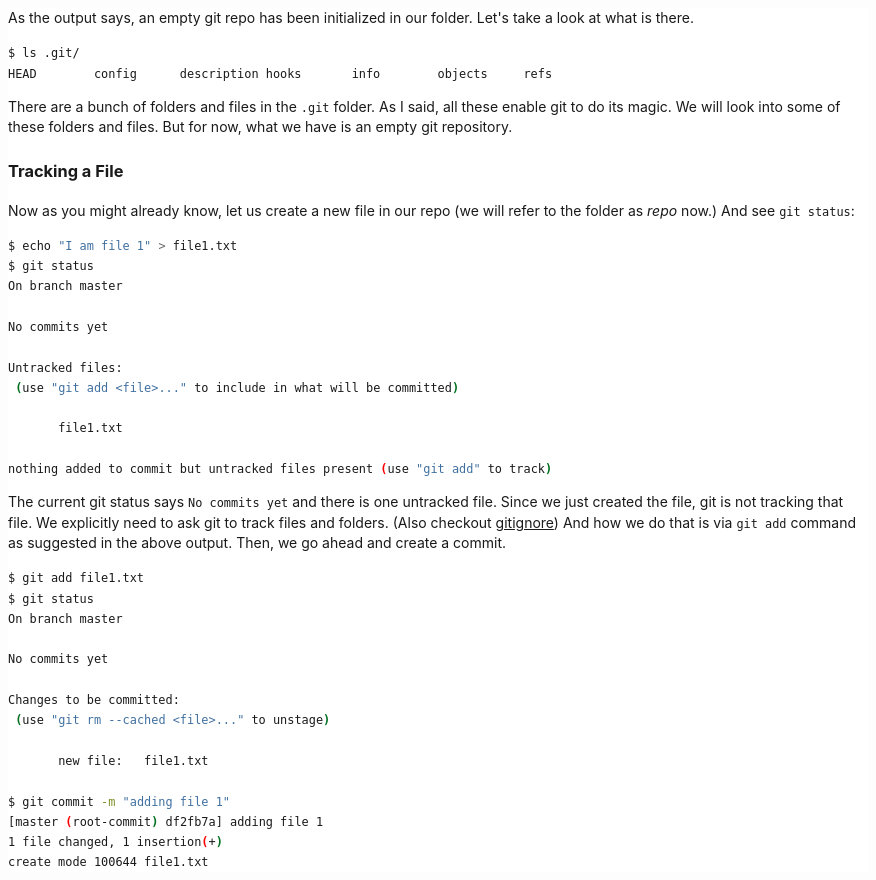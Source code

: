 As the output says, an empty git repo has been initialized in our folder. Let's take a look at what is there.

```bash
$ ls .git/
HEAD        config      description hooks       info        objects     refs
```

There are a bunch of folders and files in the `.git` folder. As I said, all these enable git to do its magic. We will look into some of these folders and files. But for now, what we have is an empty git repository.

### Tracking a File

Now as you might already know, let us create a new file in our repo (we will refer to the folder as _repo_ now.) And see `git status`:

```bash
$ echo "I am file 1" > file1.txt
$ git status
On branch master

No commits yet

Untracked files:
 (use "git add <file>..." to include in what will be committed)

       file1.txt

nothing added to commit but untracked files present (use "git add" to track)
```

The current git status says `No commits yet` and there is one untracked file. Since we just created the file, git is not tracking that file. We explicitly need to ask git to track files and folders. (Also checkout [gitignore](https://git-scm.com/docs/gitignore)) And how we do that is via `git add` command as suggested in the above output. Then, we go ahead and create a commit.

```bash
$ git add file1.txt
$ git status
On branch master

No commits yet

Changes to be committed:
 (use "git rm --cached <file>..." to unstage)

       new file:   file1.txt

$ git commit -m "adding file 1"
[master (root-commit) df2fb7a] adding file 1
1 file changed, 1 insertion(+)
create mode 100644 file1.txt
```
